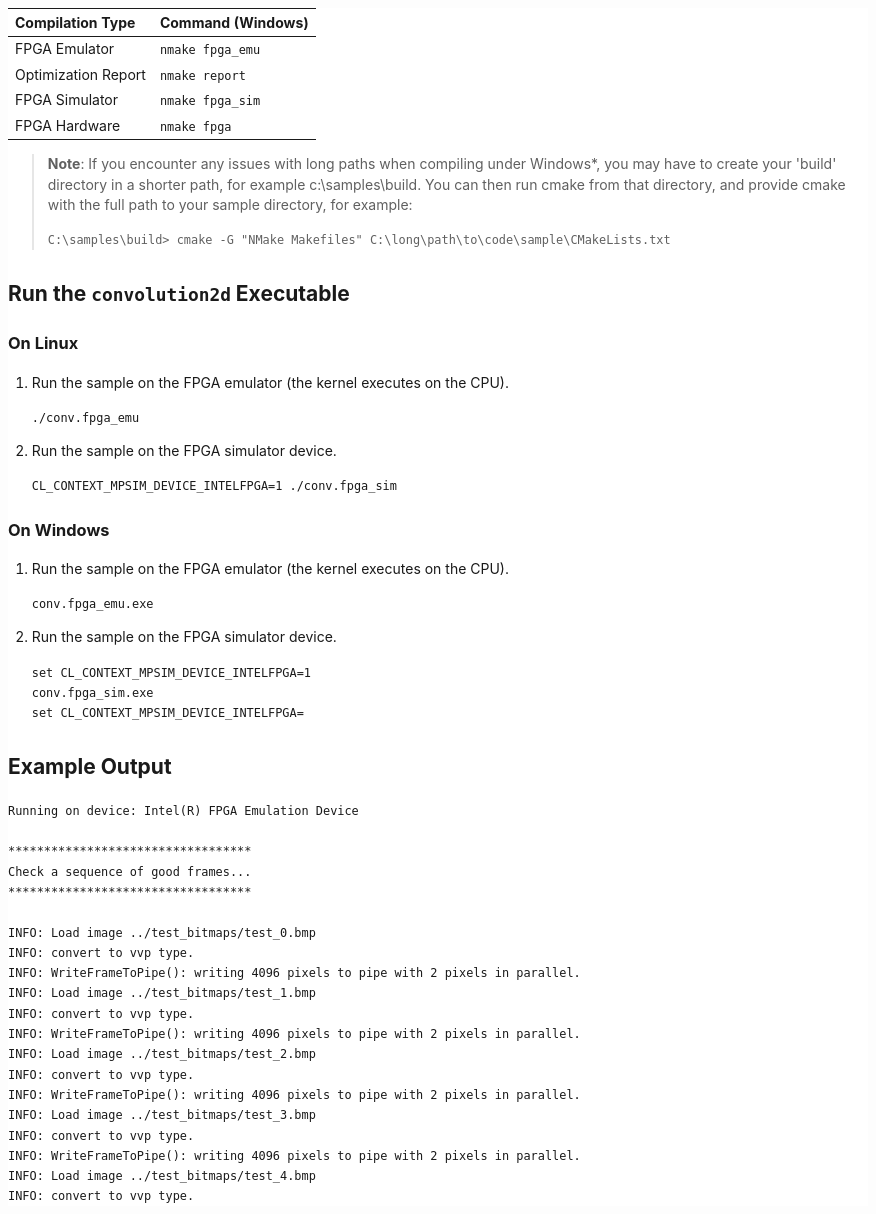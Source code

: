    | Compilation Type    | Command (Windows)
   |:---                 |:---
   | FPGA Emulator       | `nmake fpga_emu`
   | Optimization Report | `nmake report`
   | FPGA Simulator      | `nmake fpga_sim`
   | FPGA Hardware       | `nmake fpga`

   > **Note**: If you encounter any issues with long paths when compiling under Windows*, you may have to create your 'build' directory in a shorter path, for example c:\samples\build.  You can then run cmake from that directory, and provide cmake with the full path to your sample directory, for example:
>
>  ```
  > C:\samples\build> cmake -G "NMake Makefiles" C:\long\path\to\code\sample\CMakeLists.txt
>  ```
## Run the `convolution2d` Executable

### On Linux
1. Run the sample on the FPGA emulator (the kernel executes on the CPU).
   ```
   ./conv.fpga_emu
   ```
2. Run the sample on the FPGA simulator device.
   ```
   CL_CONTEXT_MPSIM_DEVICE_INTELFPGA=1 ./conv.fpga_sim
   ```
### On Windows
1. Run the sample on the FPGA emulator (the kernel executes on the CPU).
   ```
   conv.fpga_emu.exe
   ```
2. Run the sample on the FPGA simulator device.
   ```
   set CL_CONTEXT_MPSIM_DEVICE_INTELFPGA=1
   conv.fpga_sim.exe
   set CL_CONTEXT_MPSIM_DEVICE_INTELFPGA=
   ```

## Example Output

```
Running on device: Intel(R) FPGA Emulation Device

**********************************
Check a sequence of good frames... 
**********************************

INFO: Load image ../test_bitmaps/test_0.bmp
INFO: convert to vvp type.
INFO: WriteFrameToPipe(): writing 4096 pixels to pipe with 2 pixels in parallel. 
INFO: Load image ../test_bitmaps/test_1.bmp
INFO: convert to vvp type.
INFO: WriteFrameToPipe(): writing 4096 pixels to pipe with 2 pixels in parallel. 
INFO: Load image ../test_bitmaps/test_2.bmp
INFO: convert to vvp type.
INFO: WriteFrameToPipe(): writing 4096 pixels to pipe with 2 pixels in parallel. 
INFO: Load image ../test_bitmaps/test_3.bmp
INFO: convert to vvp type.
INFO: WriteFrameToPipe(): writing 4096 pixels to pipe with 2 pixels in parallel. 
INFO: Load image ../test_bitmaps/test_4.bmp
INFO: convert to vvp type.
```
